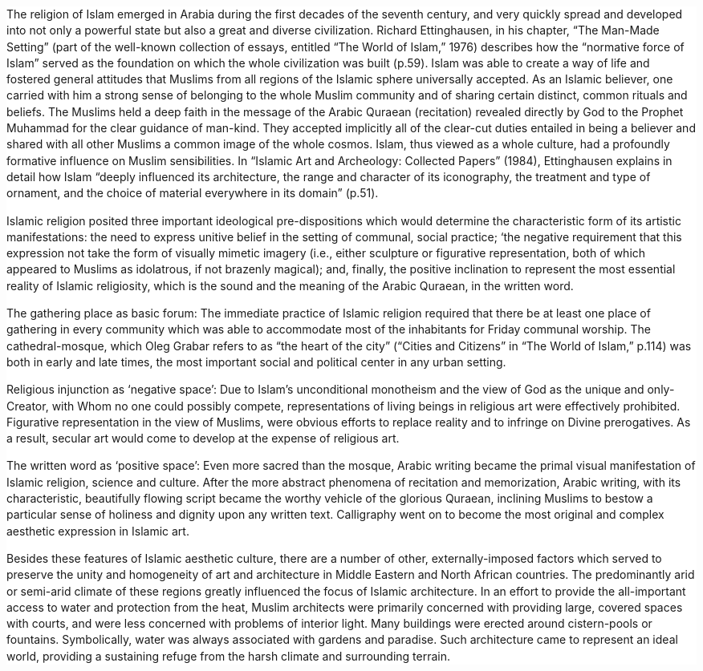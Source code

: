  The religion of Islam emerged in Arabia during the first decades of the seventh century, and very quickly spread and developed into not only a powerful state but also a great and diverse civilization. Richard Ettinghausen, in his chapter, “The Man-Made Setting” (part of the well-known collection of essays, entitled “The World of Islam,” 1976) describes how the “normative force of Islam” served as the foundation on which the whole civilization was built (p.59). Islam was able to create a way of life and fostered general attitudes that Muslims from all regions of the Islamic sphere universally accepted. As an Islamic believer, one carried with him a strong sense of belonging to the whole Muslim community and of sharing certain distinct, common rituals and beliefs. The Muslims held a deep faith in the message of the Arabic Quraean (recitation) revealed directly by God to the Prophet Muhammad for the clear guidance of man-kind. They accepted implicitly all of the clear-cut duties entailed in being a believer and shared with all other Muslims a common image of the whole cosmos. Islam, thus viewed as a whole culture, had a profoundly formative influence on Muslim sensibilities. In “Islamic Art and Archeology: Collected Papers” (1984), Ettinghausen explains in detail how Islam “deeply influenced its architecture, the range and character of its iconography, the treatment and type of ornament, and the choice of material everywhere in its domain” (p.51).
 </p>
 <p>
  Islamic religion posited three important ideological pre-dispositions which would determine the characteristic form of its artistic manifestations: the need to express unitive belief in the setting of communal, social practice; ‘the negative requirement that this expression not take the form of visually mimetic imagery (i.e., either sculpture or figurative representation, both of which appeared to Muslims as idolatrous, if not brazenly magical); and, finally, the positive inclination to represent the most essential reality of Islamic religiosity, which is the sound and the meaning of the Arabic Quraean, in the written word.
 </p>
 <p>
  The gathering place as basic forum: The immediate practice of Islamic religion required that there be at least one place of gathering in every community which was able to accommodate most of the inhabitants for Friday communal worship. The cathedral-mosque, which Oleg Grabar refers to as “the heart of the city” (“Cities and Citizens” in “The World of Islam,” p.114) was both in early and late times, the most important social and political center in any urban setting.
 </p>
 <p>
  Religious injunction as ‘negative space’: Due to Islam’s unconditional monotheism and the view of God as the unique and only-Creator, with Whom no one could possibly compete, representations of living beings in religious art were effectively prohibited. Figurative representation in the view of Muslims, were obvious efforts to replace reality and to infringe on Divine prerogatives. As a result, secular art would come to develop at the expense of religious art.
 </p>
 <p>
  The written word as ‘positive space’: Even more sacred than the mosque, Arabic writing became the primal visual manifestation of Islamic religion, science and culture. After the more abstract phenomena of recitation and memorization, Arabic writing, with its characteristic, beautifully flowing script became the worthy vehicle of the glorious Quraean, inclining Muslims to bestow a particular sense of holiness and dignity upon any written text. Calligraphy went on to become the most original and complex aesthetic expression in Islamic art.
 </p>
 <p>
  Besides these features of Islamic aesthetic culture, there are a number of other, externally-imposed factors which served to preserve the unity and homogeneity of art and architecture in Middle Eastern and North African countries. The predominantly arid or semi-arid climate of these regions greatly influenced the focus of Islamic architecture. In an effort to provide the all-important access to water and protection from the heat, Muslim architects were primarily concerned with providing large, covered spaces with courts, and were less concerned with problems of interior light. Many buildings were erected around cistern-pools or fountains. Symbolically, water was always associated with gardens and paradise. Such architecture came to represent an ideal world, providing a sustaining refuge from the harsh climate and surrounding terrain.
 </p>
 <p>